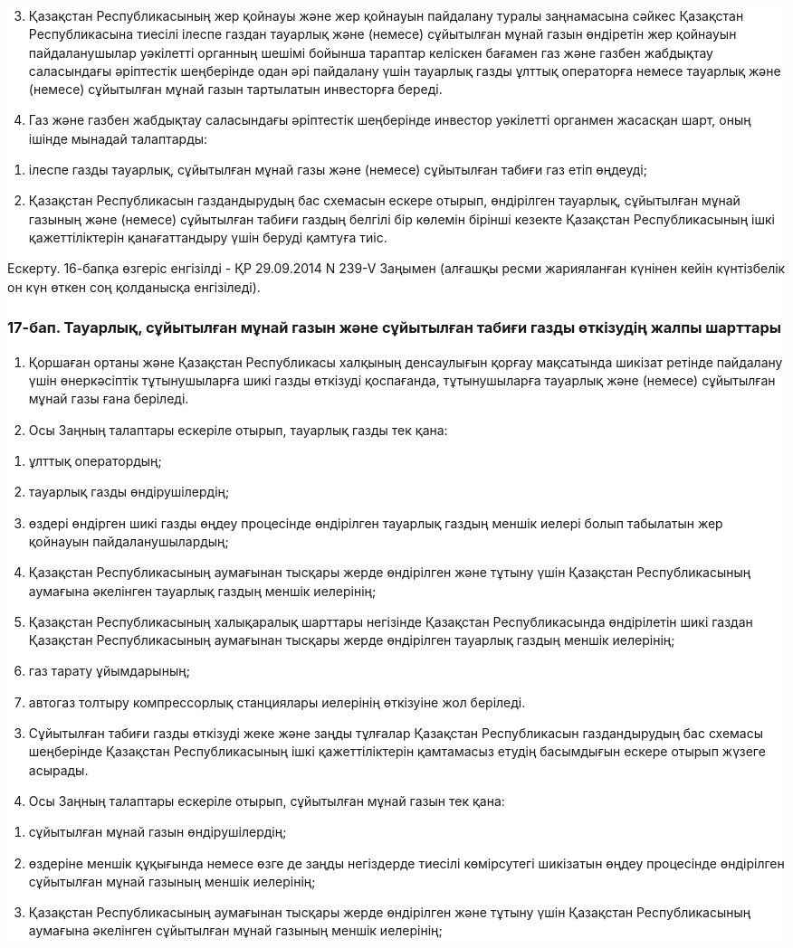 3. Қазақстан Республикасының жер қойнауы және жер қойнауын пайдалану туралы заңнамасына сәйкес Қазақстан Республикасына тиесілі ілеспе газдан тауарлық және (немесе) сұйытылған мұнай газын өндіретін жер қойнауын пайдаланушылар уәкілетті органның шешімі бойынша тараптар келіскен бағамен газ және газбен жабдықтау саласындағы әріптестік шеңберінде одан әрі пайдалану үшін тауарлық газды ұлттық операторға немесе тауарлық және (немесе) сұйытылған мұнай газын тартылатын инвесторға береді.

4. Газ және газбен жабдықтау саласындағы әріптестік шеңберінде инвестор уәкілетті органмен жасасқан шарт, оның ішінде мынадай талаптарды:

1) ілеспе газды тауарлық, сұйытылған мұнай газы және (немесе) сұйытылған табиғи газ етіп өңдеуді;

2) Қазақстан Республикасын газдандырудың бас схемасын ескере отырып, өндірілген тауарлық, сұйытылған мұнай газының және (немесе) сұйытылған табиғи газдың белгілі бір көлемін бірінші кезекте Қазақстан Республикасының ішкі қажеттіліктерін қанағаттандыру үшін беруді қамтуға тиіс.

Ескерту. 16-бапқа өзгеріс енгізілді - ҚР 29.09.2014 N 239-V Заңымен (алғашқы ресми жарияланған күнінен кейiн күнтiзбелiк он күн өткен соң қолданысқа енгiзiледi).

### 17-бап. Тауарлық, сұйытылған мұнай газын және сұйытылған табиғи газды өткізудің жалпы шарттары

1. Қоршаған ортаны және Қазақстан Республикасы халқының денсаулығын қорғау мақсатында шикізат ретінде пайдалану үшін өнеркәсіптік тұтынушыларға шикі газды өткізуді қоспағанда, тұтынушыларға тауарлық және (немесе) сұйытылған мұнай газы ғана беріледі.

2. Осы Заңның талаптары ескеріле отырып, тауарлық газды тек қана:

1) ұлттық оператордың;

2) тауарлық газды өндірушілердің;

3) өздері өндірген шикі газды өңдеу процесінде өндірілген тауарлық газдың меншік иелері болып табылатын жер қойнауын пайдаланушылардың;

4) Қазақстан Республикасының аумағынан тысқары жерде өндірілген және тұтыну үшін Қазақстан Республикасының аумағына әкелінген тауарлық газдың меншік иелерінің;

5) Қазақстан Республикасының халықаралық шарттары негізінде Қазақстан Республикасында өндірілетін шикі газдан Қазақстан Республикасының аумағынан тысқары жерде өндірілген тауарлық газдың меншік иелерінің;

6) газ тарату ұйымдарының;

7) автогаз толтыру компрессорлық станциялары иелерінің өткізуіне жол беріледі.

3. Сұйытылған табиғи газды өткізуді жеке және заңды тұлғалар Қазақстан Республикасын газдандырудың бас схемасы шеңберінде Қазақстан Республикасының ішкі қажеттіліктерін қамтамасыз етудің басымдығын ескере отырып жүзеге асырады.

4. Осы Заңның талаптары ескеріле отырып, сұйытылған мұнай газын тек қана:

1) сұйытылған мұнай газын өндірушілердің;

2) өздеріне меншік құқығында немесе өзге де заңды негіздерде тиесілі көмірсутегі шикізатын өңдеу процесінде өндірілген сұйытылған мұнай газының меншік иелерінің;

3) Қазақстан Республикасының аумағынан тысқары жерде өндірілген және тұтыну үшін Қазақстан Республикасының аумағына әкелінген сұйытылған мұнай газының меншік иелерінің;
